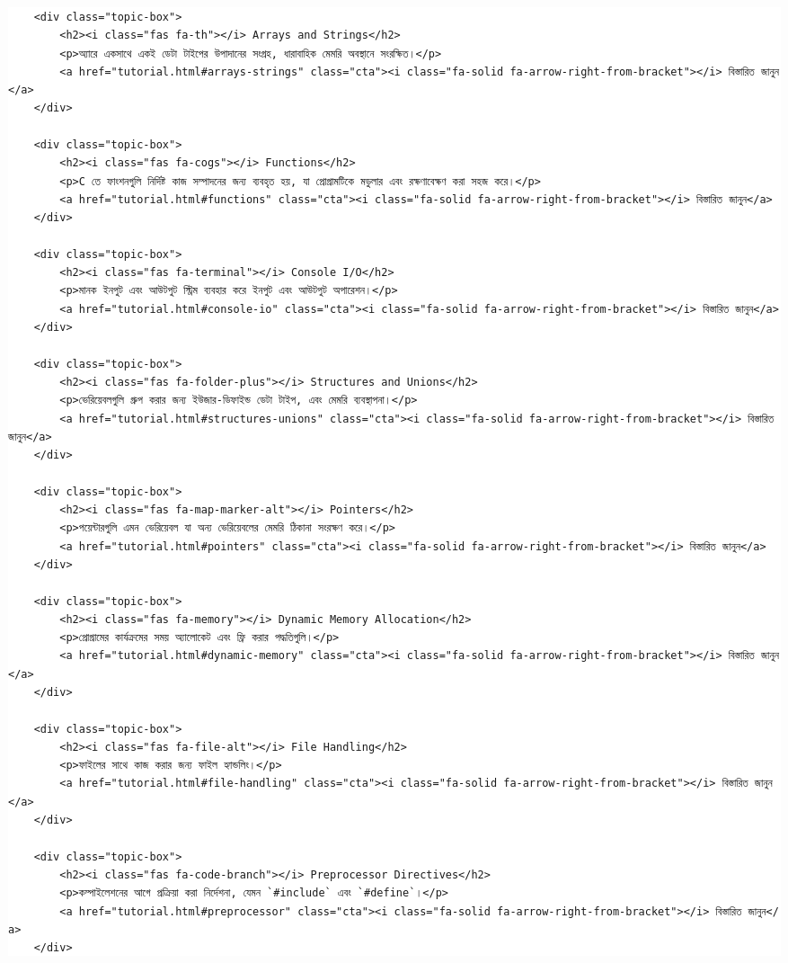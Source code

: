         <div class="topic-box">
            <h2><i class="fas fa-th"></i> Arrays and Strings</h2>
            <p>অ্যারে একসাথে একই ডেটা টাইপের উপাদানের সংগ্রহ, ধারাবাহিক মেমরি অবস্থানে সংরক্ষিত।</p>
            <a href="tutorial.html#arrays-strings" class="cta"><i class="fa-solid fa-arrow-right-from-bracket"></i> বিস্তারিত জানুন</a>
        </div>

        <div class="topic-box">
            <h2><i class="fas fa-cogs"></i> Functions</h2>
            <p>C তে ফাংশনগুলি নির্দিষ্ট কাজ সম্পাদনের জন্য ব্যবহৃত হয়, যা প্রোগ্রামটিকে মডুলার এবং রক্ষণাবেক্ষণ করা সহজ করে।</p>
            <a href="tutorial.html#functions" class="cta"><i class="fa-solid fa-arrow-right-from-bracket"></i> বিস্তারিত জানুন</a>
        </div>

        <div class="topic-box">
            <h2><i class="fas fa-terminal"></i> Console I/O</h2>
            <p>মানক ইনপুট এবং আউটপুট স্ট্রিম ব্যবহার করে ইনপুট এবং আউটপুট অপারেশন।</p>
            <a href="tutorial.html#console-io" class="cta"><i class="fa-solid fa-arrow-right-from-bracket"></i> বিস্তারিত জানুন</a>
        </div>

        <div class="topic-box">
            <h2><i class="fas fa-folder-plus"></i> Structures and Unions</h2>
            <p>ভেরিয়েবলগুলি গ্রুপ করার জন্য ইউজার-ডিফাইন্ড ডেটা টাইপ, এবং মেমরি ব্যবস্থাপনা।</p>
            <a href="tutorial.html#structures-unions" class="cta"><i class="fa-solid fa-arrow-right-from-bracket"></i> বিস্তারিত জানুন</a>
        </div>

        <div class="topic-box">
            <h2><i class="fas fa-map-marker-alt"></i> Pointers</h2>
            <p>পয়েন্টারগুলি এমন ভেরিয়েবল যা অন্য ভেরিয়েবলের মেমরি ঠিকানা সংরক্ষণ করে।</p>
            <a href="tutorial.html#pointers" class="cta"><i class="fa-solid fa-arrow-right-from-bracket"></i> বিস্তারিত জানুন</a>
        </div>

        <div class="topic-box">
            <h2><i class="fas fa-memory"></i> Dynamic Memory Allocation</h2>
            <p>প্রোগ্রামের কার্যক্রমের সময় অ্যালোকেট এবং ফ্রি করার পদ্ধতিগুলি।</p>
            <a href="tutorial.html#dynamic-memory" class="cta"><i class="fa-solid fa-arrow-right-from-bracket"></i> বিস্তারিত জানুন</a>
        </div>

        <div class="topic-box">
            <h2><i class="fas fa-file-alt"></i> File Handling</h2>
            <p>ফাইলের সাথে কাজ করার জন্য ফাইল হ্যান্ডলিং।</p>
            <a href="tutorial.html#file-handling" class="cta"><i class="fa-solid fa-arrow-right-from-bracket"></i> বিস্তারিত জানুন</a>
        </div>

        <div class="topic-box">
            <h2><i class="fas fa-code-branch"></i> Preprocessor Directives</h2>
            <p>কম্পাইলেশনের আগে প্রক্রিয়া করা নির্দেশনা, যেমন `#include` এবং `#define`।</p>
            <a href="tutorial.html#preprocessor" class="cta"><i class="fa-solid fa-arrow-right-from-bracket"></i> বিস্তারিত জানুন</a>
        </div>

